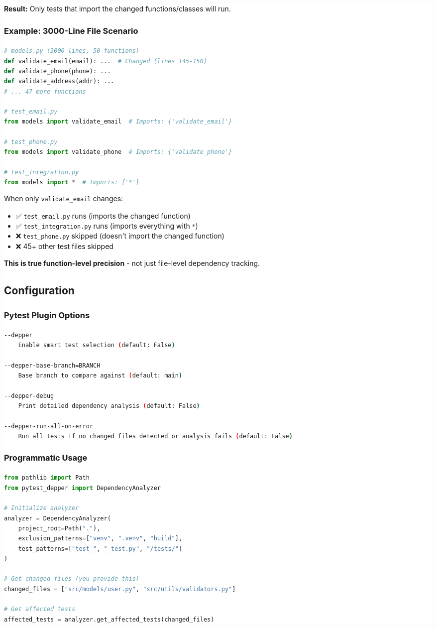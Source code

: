 **Result:** Only tests that import the changed functions/classes will run.

### Example: 3000-Line File Scenario

```python
# models.py (3000 lines, 50 functions)
def validate_email(email): ...  # Changed (lines 145-150)
def validate_phone(phone): ...
def validate_address(addr): ...
# ... 47 more functions

# test_email.py
from models import validate_email  # Imports: {'validate_email'}

# test_phone.py
from models import validate_phone  # Imports: {'validate_phone'}

# test_integration.py
from models import *  # Imports: {'*'}
```

When only `validate_email` changes:
- ✅ `test_email.py` runs (imports the changed function)
- ✅ `test_integration.py` runs (imports everything with `*`)
- ❌ `test_phone.py` skipped (doesn't import the changed function)
- ❌ 45+ other test files skipped

**This is true function-level precision** - not just file-level dependency tracking.

## Configuration

### Pytest Plugin Options

```bash
--depper
    Enable smart test selection (default: False)

--depper-base-branch=BRANCH
    Base branch to compare against (default: main)

--depper-debug
    Print detailed dependency analysis (default: False)

--depper-run-all-on-error
    Run all tests if no changed files detected or analysis fails (default: False)
```

### Programmatic Usage

```python
from pathlib import Path
from pytest_depper import DependencyAnalyzer

# Initialize analyzer
analyzer = DependencyAnalyzer(
    project_root=Path("."),
    exclusion_patterns=["venv", ".venv", "build"],
    test_patterns=["test_", "_test.py", "/tests/"]
)

# Get changed files (you provide this)
changed_files = ["src/models/user.py", "src/utils/validators.py"]

# Get affected tests
affected_tests = analyzer.get_affected_tests(changed_files)
```